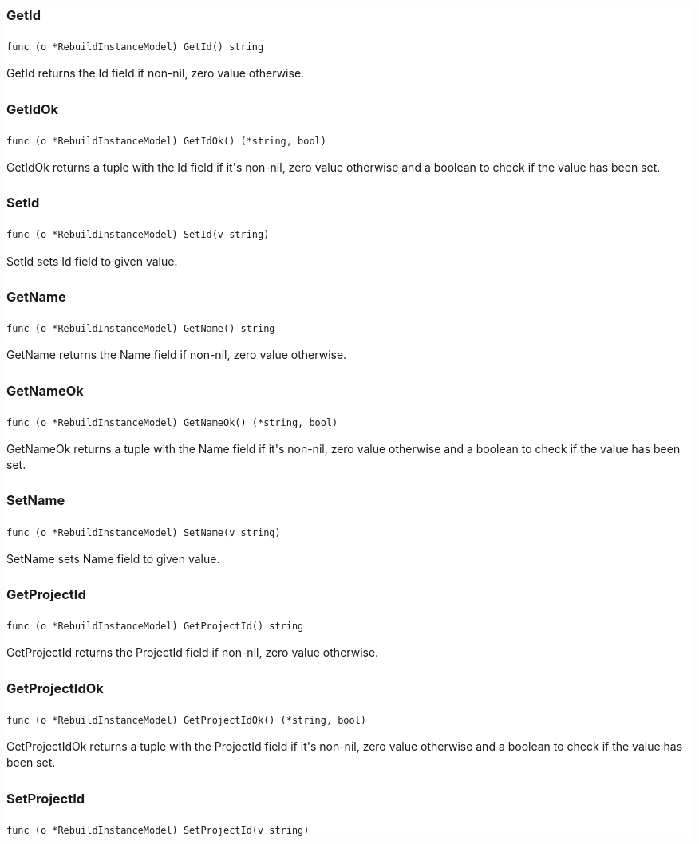 ### GetId

`func (o *RebuildInstanceModel) GetId() string`

GetId returns the Id field if non-nil, zero value otherwise.

### GetIdOk

`func (o *RebuildInstanceModel) GetIdOk() (*string, bool)`

GetIdOk returns a tuple with the Id field if it's non-nil, zero value otherwise
and a boolean to check if the value has been set.

### SetId

`func (o *RebuildInstanceModel) SetId(v string)`

SetId sets Id field to given value.


### GetName

`func (o *RebuildInstanceModel) GetName() string`

GetName returns the Name field if non-nil, zero value otherwise.

### GetNameOk

`func (o *RebuildInstanceModel) GetNameOk() (*string, bool)`

GetNameOk returns a tuple with the Name field if it's non-nil, zero value otherwise
and a boolean to check if the value has been set.

### SetName

`func (o *RebuildInstanceModel) SetName(v string)`

SetName sets Name field to given value.


### GetProjectId

`func (o *RebuildInstanceModel) GetProjectId() string`

GetProjectId returns the ProjectId field if non-nil, zero value otherwise.

### GetProjectIdOk

`func (o *RebuildInstanceModel) GetProjectIdOk() (*string, bool)`

GetProjectIdOk returns a tuple with the ProjectId field if it's non-nil, zero value otherwise
and a boolean to check if the value has been set.

### SetProjectId

`func (o *RebuildInstanceModel) SetProjectId(v string)`
